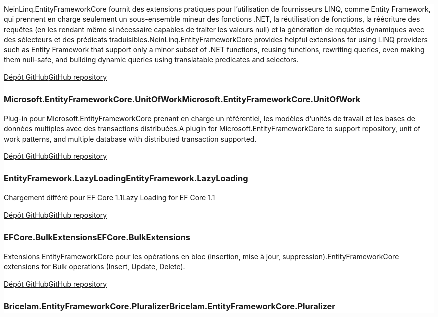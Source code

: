 <span data-ttu-id="70d16-179">NeinLinq.EntityFrameworkCore fournit des extensions pratiques pour l’utilisation de fournisseurs LINQ, comme Entity Framework, qui prennent en charge seulement un sous-ensemble mineur des fonctions .NET, la réutilisation de fonctions, la réécriture des requêtes (en les rendant même si nécessaire capables de traiter les valeurs null) et la génération de requêtes dynamiques avec des sélecteurs et des prédicats traduisibles.</span><span class="sxs-lookup"><span data-stu-id="70d16-179">NeinLinq.EntityFrameworkCore provides helpful extensions for using LINQ providers such as Entity Framework that support only a minor subset of .NET functions, reusing functions, rewriting queries, even making them null-safe, and building dynamic queries using translatable predicates and selectors.</span></span>

[<span data-ttu-id="70d16-180">Dépôt GitHub</span><span class="sxs-lookup"><span data-stu-id="70d16-180">GitHub repository</span></span>](https://github.com/axelheer/nein-linq/)

### <a name="microsoftentityframeworkcoreunitofwork"></a><span data-ttu-id="70d16-181">Microsoft.EntityFrameworkCore.UnitOfWork</span><span class="sxs-lookup"><span data-stu-id="70d16-181">Microsoft.EntityFrameworkCore.UnitOfWork</span></span>

<span data-ttu-id="70d16-182">Plug-in pour Microsoft.EntityFrameworkCore prenant en charge un référentiel, les modèles d’unités de travail et les bases de données multiples avec des transactions distribuées.</span><span class="sxs-lookup"><span data-stu-id="70d16-182">A plugin for Microsoft.EntityFrameworkCore to support repository, unit of work patterns, and multiple database with distributed transaction supported.</span></span>

[<span data-ttu-id="70d16-183">Dépôt GitHub</span><span class="sxs-lookup"><span data-stu-id="70d16-183">GitHub repository</span></span>](https://github.com/Arch/UnitOfWork/)

### <a name="entityframeworklazyloading"></a><span data-ttu-id="70d16-184">EntityFramework.LazyLoading</span><span class="sxs-lookup"><span data-stu-id="70d16-184">EntityFramework.LazyLoading</span></span>

<span data-ttu-id="70d16-185">Chargement différé pour EF Core 1.1</span><span class="sxs-lookup"><span data-stu-id="70d16-185">Lazy Loading for EF Core 1.1</span></span>

[<span data-ttu-id="70d16-186">Dépôt GitHub</span><span class="sxs-lookup"><span data-stu-id="70d16-186">GitHub repository</span></span>](https://github.com/darxis/EntityFramework.LazyLoading)

### <a name="efcorebulkextensions"></a><span data-ttu-id="70d16-187">EFCore.BulkExtensions</span><span class="sxs-lookup"><span data-stu-id="70d16-187">EFCore.BulkExtensions</span></span>

<span data-ttu-id="70d16-188">Extensions EntityFrameworkCore pour les opérations en bloc (insertion, mise à jour, suppression).</span><span class="sxs-lookup"><span data-stu-id="70d16-188">EntityFrameworkCore extensions for Bulk operations (Insert, Update, Delete).</span></span>

[<span data-ttu-id="70d16-189">Dépôt GitHub</span><span class="sxs-lookup"><span data-stu-id="70d16-189">GitHub repository</span></span>](https://github.com/borisdj/EFCore.BulkExtensions)

### <a name="bricelamentityframeworkcorepluralizer"></a><span data-ttu-id="70d16-190">Bricelam.EntityFrameworkCore.Pluralizer</span><span class="sxs-lookup"><span data-stu-id="70d16-190">Bricelam.EntityFrameworkCore.Pluralizer</span></span>
